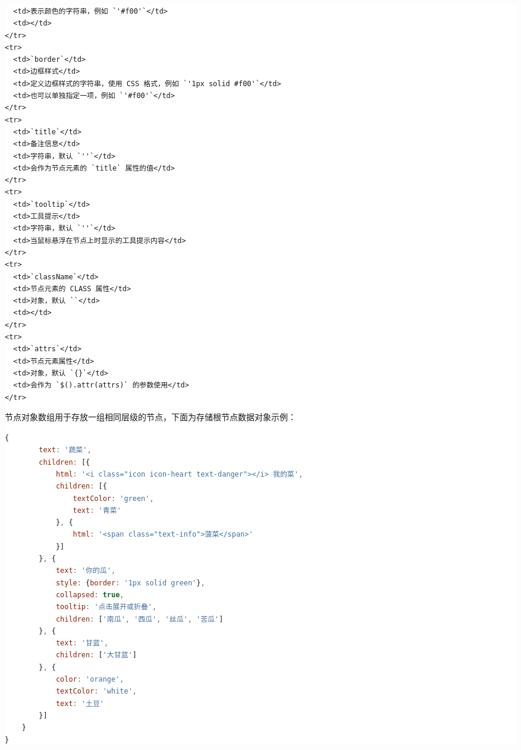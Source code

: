       <td>表示颜色的字符串，例如 `'#f00'`</td>
      <td></td>
    </tr>
    <tr>
      <td>`border`</td>
      <td>边框样式</td>
      <td>定义边框样式的字符串，使用 CSS 格式，例如 `'1px solid #f00'`</td>
      <td>也可以单独指定一项，例如 `'#f00'`</td>
    </tr>
    <tr>
      <td>`title`</td>
      <td>备注信息</td>
      <td>字符串，默认 `''`</td>
      <td>会作为节点元素的 `title` 属性的值</td>
    </tr>
    <tr>
      <td>`tooltip`</td>
      <td>工具提示</td>
      <td>字符串，默认 `''`</td>
      <td>当鼠标悬浮在节点上时显示的工具提示内容</td>
    </tr>
    <tr>
      <td>`className`</td>
      <td>节点元素的 CLASS 属性</td>
      <td>对象，默认 ``</td>
      <td></td>
    </tr>
    <tr>
      <td>`attrs`</td>
      <td>节点元素属性</td>
      <td>对象，默认 `{}`</td>
      <td>会作为 `$().attr(attrs)` 的参数使用</td>
    </tr>
  </tbody>
</table>

节点对象数组用于存放一组相同层级的节点，下面为存储根节点数据对象示例：

```js
{
        text: '蔬菜',
        children: [{
            html: '<i class="icon icon-heart text-danger"></i> 我的菜',
            children: [{
                textColor: 'green',
                text: '青菜'
            }, {
                html: '<span class="text-info">菠菜</span>'
            }]
        }, {
            text: '你的瓜',
            style: {border: '1px solid green'},
            collapsed: true,
            tooltip: '点击展开或折叠',
            children: ['南瓜', '西瓜', '丝瓜', '苦瓜']
        }, {
            text: '甘蓝',
            children: ['大甘蓝']
        }, {
            color: 'orange',
            textColor: 'white',
            text: '土豆'
        }]
    }
}
```